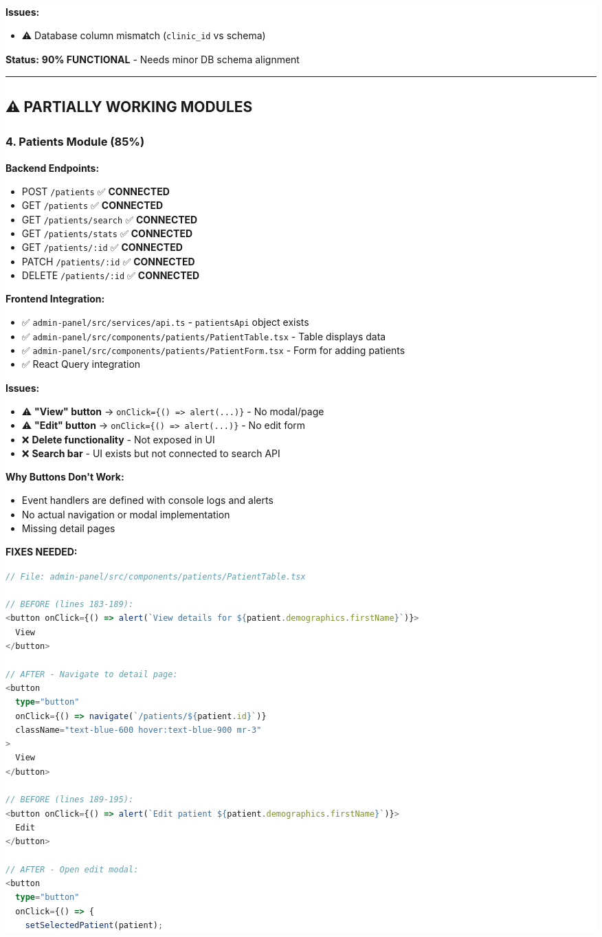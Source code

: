 **Issues:**
- ⚠️ Database column mismatch (`clinic_id` vs schema)

**Status:** **90% FUNCTIONAL** - Needs minor DB schema alignment

---

## ⚠️ PARTIALLY WORKING MODULES

### 4. Patients Module (85%)

**Backend Endpoints:**
- POST `/patients` ✅ **CONNECTED**
- GET `/patients` ✅ **CONNECTED**
- GET `/patients/search` ✅ **CONNECTED**
- GET `/patients/stats` ✅ **CONNECTED**
- GET `/patients/:id` ✅ **CONNECTED**
- PATCH `/patients/:id` ✅ **CONNECTED**
- DELETE `/patients/:id` ✅ **CONNECTED**

**Frontend Integration:**
- ✅ `admin-panel/src/services/api.ts` - `patientsApi` object exists
- ✅ `admin-panel/src/components/patients/PatientTable.tsx` - Table displays data
- ✅ `admin-panel/src/components/patients/PatientForm.tsx` - Form for adding patients
- ✅ React Query integration

**Issues:**
- ⚠️ **"View" button** → `onClick={() => alert(...)}` - No modal/page
- ⚠️ **"Edit" button** → `onClick={() => alert(...)}` - No edit form
- ❌ **Delete functionality** - Not exposed in UI
- ❌ **Search bar** - UI exists but not connected to search API

**Why Buttons Don't Work:**
- Event handlers are defined with console logs and alerts
- No actual navigation or modal implementation
- Missing detail pages

**FIXES NEEDED:**

```typescript
// File: admin-panel/src/components/patients/PatientTable.tsx

// BEFORE (lines 183-189):
<button onClick={() => alert(`View details for ${patient.demographics.firstName}`)}>
  View
</button>

// AFTER - Navigate to detail page:
<button 
  type="button"
  onClick={() => navigate(`/patients/${patient.id}`)}
  className="text-blue-600 hover:text-blue-900 mr-3"
>
  View
</button>

// BEFORE (lines 189-195):
<button onClick={() => alert(`Edit patient ${patient.demographics.firstName}`)}>
  Edit
</button>

// AFTER - Open edit modal:
<button 
  type="button"
  onClick={() => {
    setSelectedPatient(patient);
```